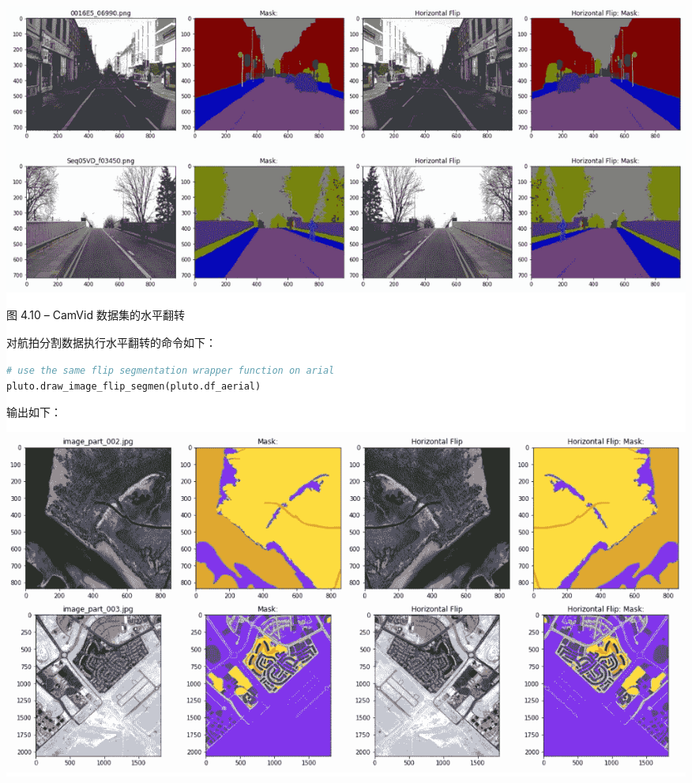 ![图 4.10 – CamVid 数据集的水平翻转](img/B17990_04_10.jpg)

图 4.10 – CamVid 数据集的水平翻转

对航拍分割数据执行水平翻转的命令如下：

```py
# use the same flip segmentation wrapper function on arial
pluto.draw_image_flip_segmen(pluto.df_aerial)
```

输出如下：

![图 4.11 – 航拍数据集的水平翻转](img/B17990_04_11.jpg)
